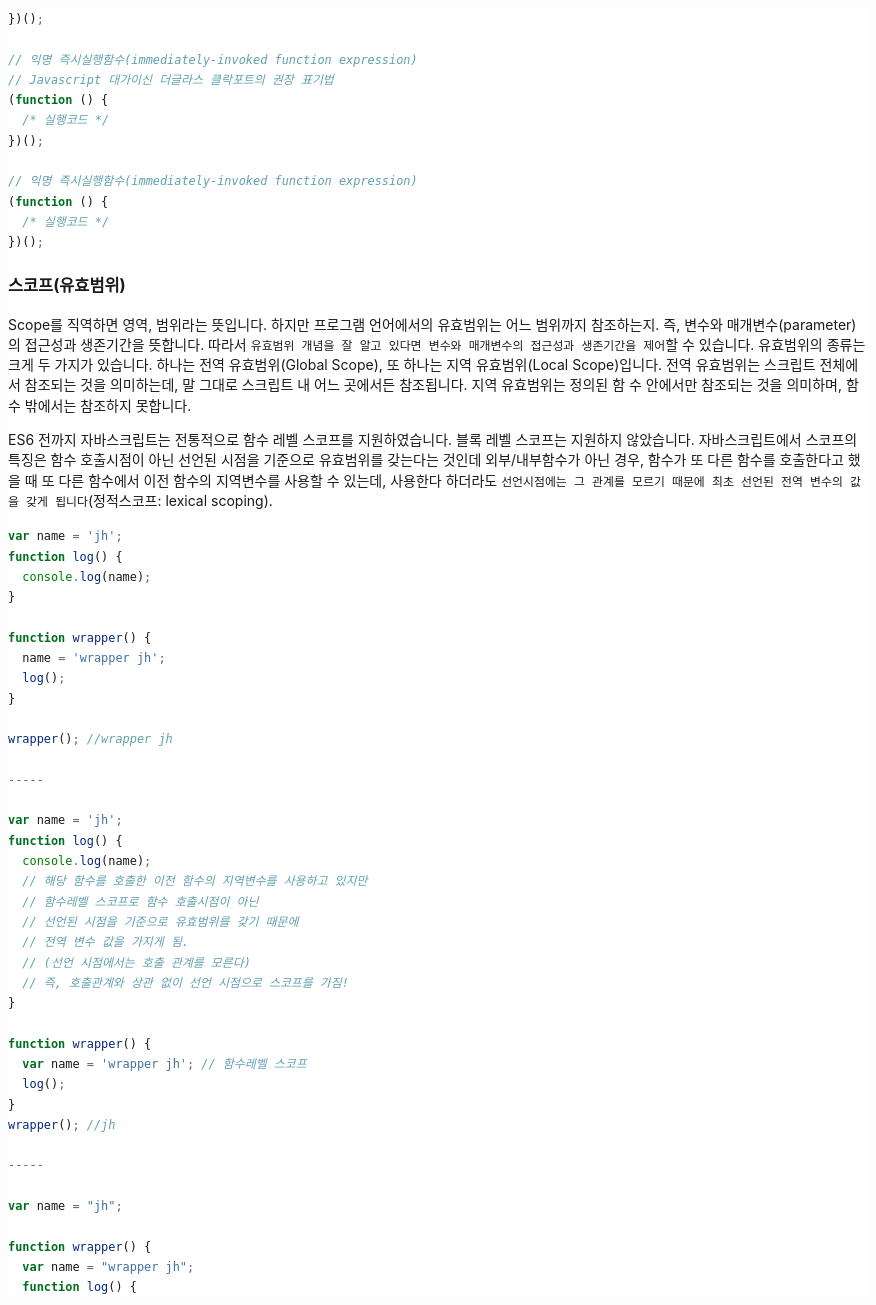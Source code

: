 ```js
})();

// 익명 즉시실행함수(immediately-invoked function expression)
// Javascript 대가이신 더글라스 클락포트의 권장 표기법
(function () {
  /* 실행코드 */
})();

// 익명 즉시실행함수(immediately-invoked function expression)
(function () {
  /* 실행코드 */
})();
```

### 스코프(유효범위)

Scope를 직역하면 영역, 범위라는 뜻입니다. 하지만 프로그램 언어에서의 유효범위는 어느 범위까지 참조하는지. 즉, 변수와 매개변수(parameter)의 접근성과 생존기간을 뜻합니다. 따라서 `유효범위 개념을 잘 알고 있다면 변수와 매개변수의 접근성과 생존기간을 제어`할 수 있습니다. 유효범위의 종류는 크게 두 가지가 있습니다. 하나는 전역 유효범위(Global Scope), 또 하나는 지역 유효범위(Local Scope)입니다. 전역 유효범위는 스크립트 전체에서 참조되는 것을 의미하는데, 말 그대로 스크립트 내 어느 곳에서든 참조됩니다. 지역 유효범위는 정의된 함 수 안에서만 참조되는 것을 의미하며, 함수 밖에서는 참조하지 못합니다.

ES6 전까지 자바스크립트는 전통적으로 함수 레벨 스코프를 지원하였습니다. 블록 레벨 스코프는 지원하지 않았습니다. 자바스크립트에서 스코프의 특징은 함수 호출시점이 아닌 선언된 시점을 기준으로 유효범위를 갖는다는 것인데 외부/내부함수가 아닌 경우, 함수가 또 다른 함수를 호출한다고 했을 때 또 다른 함수에서 이전 함수의 지역변수를 사용할 수 있는데, 사용한다 하더라도 `선언시점에는 그 관계를 모르기 때문에 최초 선언된 전역 변수의 값을 갖게 됩니다`(정적스코프: lexical scoping).

```js
var name = 'jh';
function log() {
  console.log(name);
}

function wrapper() {
  name = 'wrapper jh';
  log();
}

wrapper(); //wrapper jh

-----

var name = 'jh';
function log() {
  console.log(name);
  // 해당 함수를 호출한 이전 함수의 지역변수를 사용하고 있지만
  // 함수레벨 스코프로 함수 호출시점이 아닌
  // 선언된 시점을 기준으로 유효범위를 갖기 때문에
  // 전역 변수 값을 가지게 됨.
  // (선언 시점에서는 호출 관계를 모른다)
  // 즉, 호출관계와 상관 없이 선언 시점으로 스코프를 가짐!
}

function wrapper() {
  var name = 'wrapper jh'; // 함수레벨 스코프
  log();
}
wrapper(); //jh

-----

var name = "jh";

function wrapper() {
  var name = "wrapper jh";
  function log() {
```